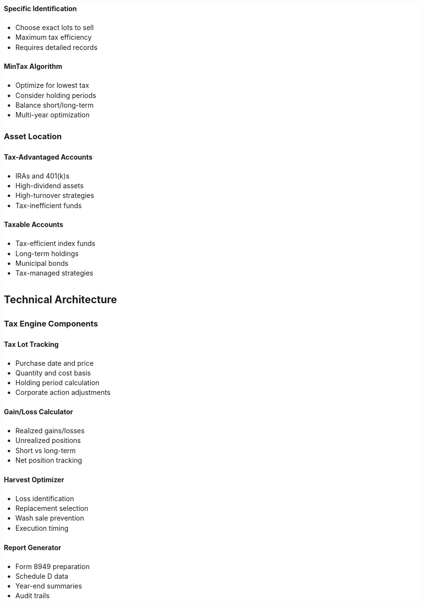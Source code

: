 #### Specific Identification
- Choose exact lots to sell
- Maximum tax efficiency
- Requires detailed records

#### MinTax Algorithm
- Optimize for lowest tax
- Consider holding periods
- Balance short/long-term
- Multi-year optimization

### Asset Location

#### Tax-Advantaged Accounts
- IRAs and 401(k)s
- High-dividend assets
- High-turnover strategies
- Tax-inefficient funds

#### Taxable Accounts
- Tax-efficient index funds
- Long-term holdings
- Municipal bonds
- Tax-managed strategies

## Technical Architecture

### Tax Engine Components

#### Tax Lot Tracking
- Purchase date and price
- Quantity and cost basis
- Holding period calculation
- Corporate action adjustments

#### Gain/Loss Calculator
- Realized gains/losses
- Unrealized positions
- Short vs long-term
- Net position tracking

#### Harvest Optimizer
- Loss identification
- Replacement selection
- Wash sale prevention
- Execution timing

#### Report Generator
- Form 8949 preparation
- Schedule D data
- Year-end summaries
- Audit trails
